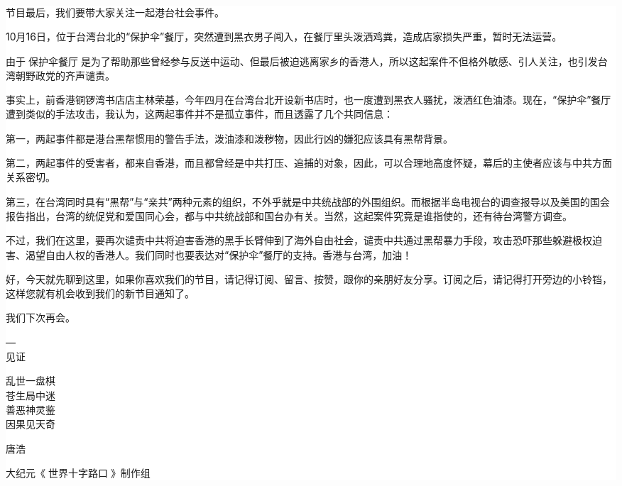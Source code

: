 </h4>
<p>
 节目最后，我们要带大家关注一起港台社会事件。
</p>
<p>
 10月16日，位于台湾台北的“保护伞”餐厅，突然遭到黑衣男子闯入，在餐厅里头泼洒鸡粪，造成店家损失严重，暂时无法运营。
</p>
<p>
 由于
 <ok href="https://www.epochtimes.com/gb/tag/%E4%BF%9D%E6%8A%A4%E4%BC%9E%E9%A4%90%E5%8E%85.html">
  保护伞餐厅
 </ok>
 是为了帮助那些曾经参与反送中运动、但最后被迫逃离家乡的香港人，所以这起案件不但格外敏感、引人关注，也引发台湾朝野政党的齐声谴责。
</p>
<p>
 事实上，前香港铜锣湾书店店主林荣基，今年四月在台湾台北开设新书店时，也一度遭到黑衣人骚扰，泼洒红色油漆。现在，“保护伞”餐厅遭到类似的手法攻击，我认为，这两起事件并不是孤立事件，而且透露了几个共同信息：
</p>
<p>
 第一，两起事件都是港台黑帮惯用的警告手法，泼油漆和泼秽物，因此行凶的嫌犯应该具有黑帮背景。
</p>
<p>
 第二，两起事件的受害者，都来自香港，而且都曾经是中共打压、追捕的对象，因此，可以合理地高度怀疑，幕后的主使者应该与中共方面关系密切。
</p>
<p>
 第三，在台湾同时具有“黑帮”与“亲共”两种元素的组织，不外乎就是中共统战部的外围组织。而根据半岛电视台的调查报导以及美国的国会报告指出，台湾的统促党和爱国同心会，都与中共统战部和国台办有关。当然，这起案件究竟是谁指使的，还有待台湾警方调查。
</p>
<p>
 不过，我们在这里，要再次谴责中共将迫害香港的黑手长臂伸到了海外自由社会，谴责中共通过黑帮暴力手段，攻击恐吓那些躲避极权迫害、渴望自由人权的香港人。我们同时也要表达对“保护伞”餐厅的支持。香港与台湾，加油！
</p>
<p>
 好，今天就先聊到这里，如果你喜欢我们的节目，请记得订阅、留言、按赞，跟你的亲朋好友分享。订阅之后，请记得打开旁边的小铃铛，这样您就有机会收到我们的新节目通知了。
</p>
<p>
 我们下次再会。
</p>
<p>
 —
 <br/>
 见证
</p>
<p>
 乱世一盘棋
 <br/>
 苍生局中迷
 <br/>
 善恶神灵鉴
 <br/>
 因果见天奇
</p>
<p>
 唐浩
</p>
<p>
 大纪元《
 <ok href="https://www.epochtimes.com/gb/tag/%E4%B8%96%E7%95%8C%E5%8D%81%E5%AD%97%E8%B7%AF%E5%8F%A3.html">
  世界十字路口
 </ok>
 》制作组
</p>
<p>